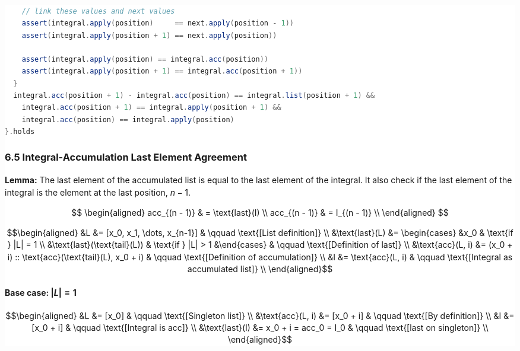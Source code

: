 ```scala
    // link these values and next values
    assert(integral.apply(position)     == next.apply(position - 1))
    assert(integral.apply(position + 1) == next.apply(position))

    assert(integral.apply(position) == integral.acc(position))
    assert(integral.apply(position + 1) == integral.acc(position + 1))
  }
  integral.acc(position + 1) - integral.acc(position) == integral.list(position + 1) &&
    integral.acc(position + 1) == integral.apply(position + 1) &&
    integral.acc(position) == integral.apply(position)
}.holds
```

### 6.5 Integral-Accumulation Last Element Agreement

**Lemma:** The last element of the accumulated list is equal to the last element of the integral.
It also check if the last element of the integral is the element at the last position,  $n - 1$.

$$
\begin{aligned}
acc_{(n - 1)} & = \text{last}(I) \\
acc_{(n - 1)} & = I_{(n - 1)} \\
\end{aligned}
$$

```math
\begin{aligned}
&L &= [x_0, x_1, \dots, x_{n-1}]                                               & \qquad \text{[List definition]} \\
&\text{last}(L) &= \begin{cases}
&x_0 & \text{if } |L| = 1 \\
&\text{last}(\text{tail}(L)) & \text{if } |L| > 1
&\end{cases}                                                                 & \qquad \text{[Definition of last]} \\
&\text{acc}(L, i) &= (x_0 + i) :: \text{acc}(\text{tail}(L), x_0 + i)        & \qquad \text{[Definition of accumulation]} \\
&I &= \text{acc}(L, i)                                                       & \qquad \text{[Integral as accumulated list]} \\
\end{aligned}
```

#### Base case: $|L| = 1$

```math
\begin{aligned}
&L &= [x_0]                                                                   & \qquad \text{[Singleton list]} \\
&\text{acc}(L, i) &= [x_0 + i]                                                & \qquad \text{[By definition]} \\
&I &= [x_0 + i]                                                               & \qquad \text{[Integral is acc]} \\
&\text{last}(I) &= x_0 + i = acc_0 = I_0                                      & \qquad \text{[last on singleton]} \\
\end{aligned}
```
